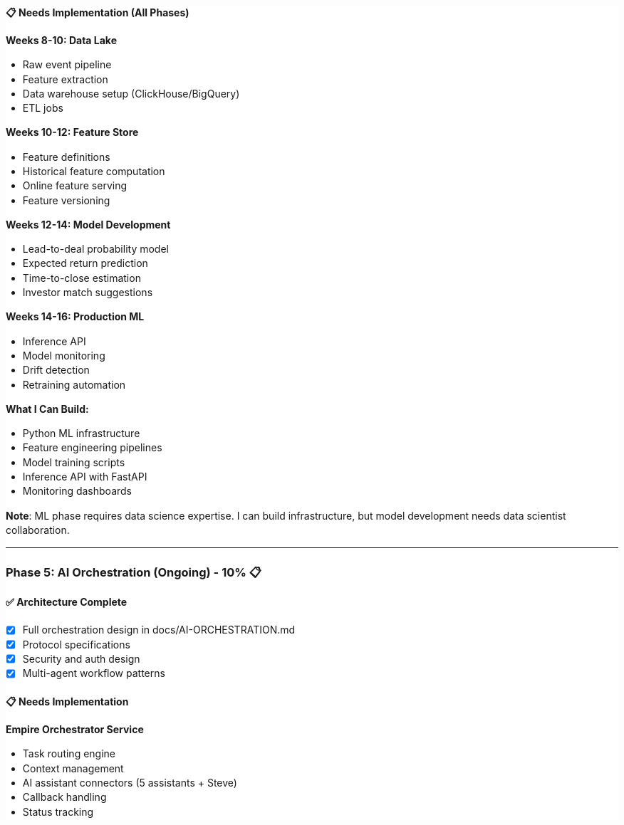 #### 📋 Needs Implementation (All Phases)

**Weeks 8-10: Data Lake**
- Raw event pipeline
- Feature extraction
- Data warehouse setup (ClickHouse/BigQuery)
- ETL jobs

**Weeks 10-12: Feature Store**
- Feature definitions
- Historical feature computation
- Online feature serving
- Feature versioning

**Weeks 12-14: Model Development**
- Lead-to-deal probability model
- Expected return prediction
- Time-to-close estimation
- Investor match suggestions

**Weeks 14-16: Production ML**
- Inference API
- Model monitoring
- Drift detection
- Retraining automation

**What I Can Build:**
- Python ML infrastructure
- Feature engineering pipelines
- Model training scripts
- Inference API with FastAPI
- Monitoring dashboards

**Note**: ML phase requires data science expertise. I can build infrastructure, but model development needs data scientist collaboration.

---

### Phase 5: AI Orchestration (Ongoing) - 10% 📋

#### ✅ Architecture Complete
- [x] Full orchestration design in docs/AI-ORCHESTRATION.md
- [x] Protocol specifications
- [x] Security and auth design
- [x] Multi-agent workflow patterns

#### 📋 Needs Implementation

**Empire Orchestrator Service**
- Task routing engine
- Context management
- AI assistant connectors (5 assistants + Steve)
- Callback handling
- Status tracking
